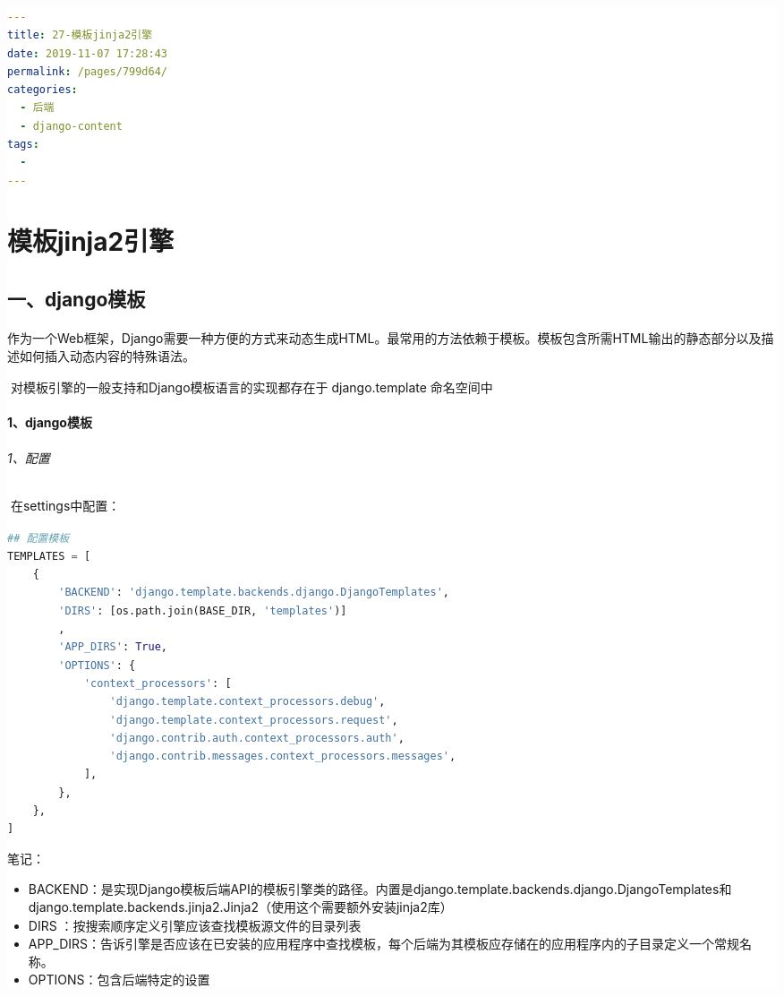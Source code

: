 ```yaml
---
title: 27-模板jinja2引擎
date: 2019-11-07 17:28:43
permalink: /pages/799d64/
categories:
  - 后端
  - django-content
tags:
  - 
---
```

# 模板jinja2引擎
## 一、django模板

​	作为一个Web框架，Django需要一种方便的方式来动态生成HTML。最常用的方法依赖于模板。模板包含所需HTML输出的静态部分以及描述如何插入动态内容的特殊语法。

​	对模板引擎的一般支持和Django模板语言的实现都存在于 django.template 命名空间中



#### 1、django模板

###### 1、配置

​	在settings中配置：

```python
## 配置模板
TEMPLATES = [
    {
        'BACKEND': 'django.template.backends.django.DjangoTemplates',
        'DIRS': [os.path.join(BASE_DIR, 'templates')]
        ,
        'APP_DIRS': True,
        'OPTIONS': {
            'context_processors': [
                'django.template.context_processors.debug',
                'django.template.context_processors.request',
                'django.contrib.auth.context_processors.auth',
                'django.contrib.messages.context_processors.messages',
            ],
        },
    },
]

```

笔记：

- BACKEND：是实现Django模板后端API的模板引擎类的路径。内置是django.template.backends.django.DjangoTemplates和 django.template.backends.jinja2.Jinja2（使用这个需要额外安装jinja2库）
- DIRS ：按搜索顺序定义引擎应该查找模板源文件的目录列表
- APP_DIRS：告诉引擎是否应该在已安装的应用程序中查找模板，每个后端为其模板应存储在的应用程序内的子目录定义一个常规名称。
- OPTIONS：包含后端特定的设置
